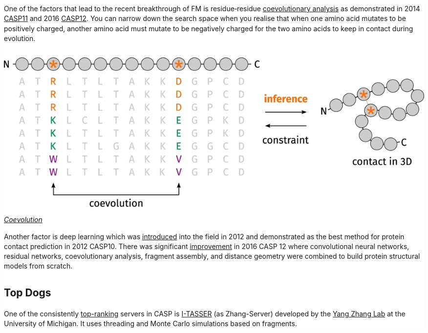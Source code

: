 One of the factors that lead to the recent breakthrough of FM is residue‐residue [<span class="underline">coevolutionary analysis</span>](https://www.ncbi.nlm.nih.gov/pmc/articles/PMC3233603/) as demonstrated in 2014 [<span class="underline">CASP11</span>](https://www.ncbi.nlm.nih.gov/pmc/articles/PMC4834069/) and 2016 [<span class="underline">CASP12</span>](https://www.ncbi.nlm.nih.gov/pmc/articles/PMC5820169/). You can narrow down the search space when you realise that when one amino acid mutates to be positively charged, another amino acid must mutate to be negatively charged for the two amino acids to keep in contact during evolution.

![](/images/2020-12-17-Did-DeepMind-solve-the-protein-folding-problem/image27.png)
*[<span class="underline">Coevolution</span>](https://zenodo.org/record/1405369)*

Another factor is deep learning which was [<span class="underline">introduced</span>](https://www.ncbi.nlm.nih.gov/pmc/articles/PMC3509494/) into the field in 2012 and demonstrated as the best method for protein contact prediction in 2012 CASP10. There was significant [<span class="underline">improvement</span>](https://pubmed.ncbi.nlm.nih.gov/29139163/) in 2016 CASP 12 where convolutional neural networks, residual networks, coevolutionary analysis, fragment assembly, and distance geometry were combined to build protein structural models from scratch.

## Top Dogs

One of the consistently [<span class="underline">top-ranking</span>](https://zhanglab.ccmb.med.umich.edu/I-TASSER/) servers in CASP is [<span class="underline">I-TASSER</span>](https://www.wikiwand.com/en/I-TASSER) (as Zhang-Server) developed by the [<span class="underline">Yang Zhang Lab</span>](https://zhanglab.ccmb.med.umich.edu/research/#StructurePrediction) at the University of Michigan. It uses threading and Monte Carlo simulations based on fragments.
